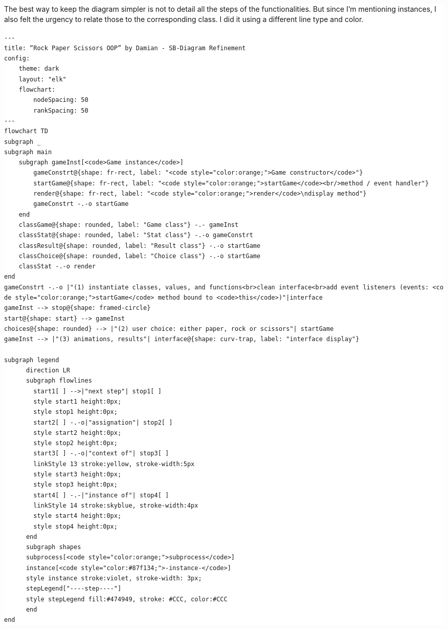 The best way to keep the diagram simpler is not to detail all the steps of the functionalities. But since I’m mentioning instances, I also felt the urgency to relate those to the corresponding class. I did it using a different line type and color.

```mermaid :collapsed-lines title=""
---
title: “Rock Paper Scissors OOP” by Damian - SB-Diagram Refinement
config:
    theme: dark
    layout: "elk"
    flowchart:
        nodeSpacing: 50
        rankSpacing: 50
---
flowchart TD
subgraph _
subgraph main
    subgraph gameInst[<code>Game instance</code>]
        gameConstrt@{shape: fr-rect, label: "<code style="color:orange;">Game constructor</code>"}
        startGame@{shape: fr-rect, label: "<code style="color:orange;">startGame</code><br/>method / event handler"}
        render@{shape: fr-rect, label: "<code style="color:orange;">render</code>\ndisplay method"}
        gameConstrt -.-o startGame
    end
    classGame@{shape: rounded, label: "Game class"} -.- gameInst
    classStat@{shape: rounded, label: "Stat class"} -.-o gameConstrt
    classResult@{shape: rounded, label: "Result class"} -.-o startGame
    classChoice@{shape: rounded, label: "Choice class"} -.-o startGame
    classStat -.-o render
end
gameConstrt -.-o |"(1) instantiate classes, values, and functions<br>clean interface<br>add event listeners (events: <code style="color:orange;">startGame</code> method bound to <code>this</code>)"|interface
gameInst --> stop@{shape: framed-circle}
start@{shape: start} --> gameInst
choices@{shape: rounded} --> |"(2) user choice: either paper, rock or scissors"| startGame
gameInst --> |"(3) animations, results"| interface@{shape: curv-trap, label: "interface display"}

subgraph legend
      direction LR
      subgraph flowlines
        start1[ ] -->|"next step"| stop1[ ]
        style start1 height:0px;
        style stop1 height:0px;
        start2[ ] -.-o|"assignation"| stop2[ ]
        style start2 height:0px;
        style stop2 height:0px;
        start3[ ] -.-o|"context of"| stop3[ ]
        linkStyle 13 stroke:yellow, stroke-width:5px
        style start3 height:0px;
        style stop3 height:0px;
        start4[ ] -.-|"instance of"| stop4[ ]
        linkStyle 14 stroke:skyblue, stroke-width:4px
        style start4 height:0px;
        style stop4 height:0px;
      end
      subgraph shapes
      subprocess[<code style="color:orange;">subprocess</code>]
      instance[<code style="color:#87f134;">-instance-</code>]
      style instance stroke:violet, stroke-width: 3px;
      stepLegend["----step----"]
      style stepLegend fill:#474949, stroke: #CCC, color:#CCC
      end
end
```